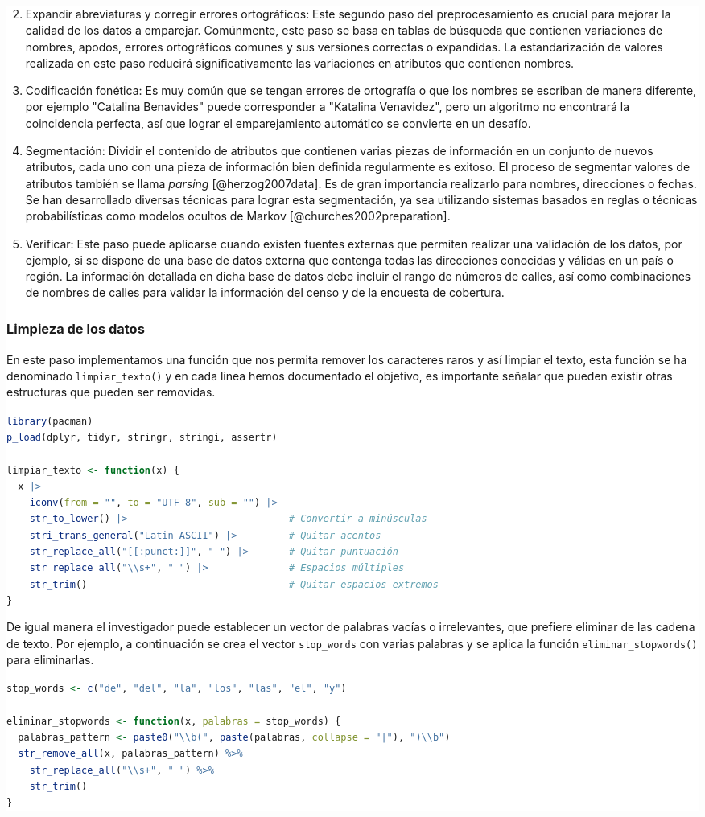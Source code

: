 2. Expandir abreviaturas y corregir errores ortográficos: Este segundo paso del preprocesamiento es crucial para mejorar la calidad de los datos a emparejar. Comúnmente, este paso se basa en tablas de búsqueda que contienen variaciones de nombres, apodos, errores ortográficos comunes y sus versiones correctas o expandidas. La estandarización de valores realizada en este paso reducirá significativamente las variaciones en atributos que contienen nombres.

3. Codificación fonética: Es muy común que se tengan errores de ortografía o que los nombres se escriban de manera diferente, por ejemplo "Catalina Benavides" puede corresponder a "Katalina Venavidez", pero un algoritmo no encontrará la coincidencia perfecta, así que lograr el emparejamiento automático se convierte en un desafío.

4. Segmentación: Dividir el contenido de atributos que contienen varias piezas de información en un conjunto de nuevos atributos, cada uno con una pieza de información bien definida regularmente es exitoso. El proceso de segmentar valores de atributos también se llama _parsing_ [@herzog2007data]. Es de gran importancia realizarlo para nombres, direcciones o fechas. Se han desarrollado diversas técnicas para lograr esta segmentación, ya sea utilizando sistemas basados en reglas o técnicas probabilísticas como modelos ocultos de Markov [@churches2002preparation]. 

5. Verificar: Este paso puede aplicarse cuando existen fuentes externas que permiten realizar una validación de los datos, por ejemplo, si se dispone de una base de datos externa que contenga todas las direcciones conocidas y válidas en un país o región. La información detallada en dicha base de datos debe incluir el rango de números de calles, así como combinaciones de nombres de calles para validar la información del censo y de la encuesta de cobertura.


### Limpieza de los datos

En este paso implementamos una función que nos permita remover los caracteres raros y así limpiar el texto, esta función se ha denominado `limpiar_texto()` y en cada línea hemos documentado el objetivo, es importante señalar que pueden existir otras estructuras que pueden ser removidas.


``` r
library(pacman)
p_load(dplyr, tidyr, stringr, stringi, assertr)

limpiar_texto <- function(x) {
  x |> 
    iconv(from = "", to = "UTF-8", sub = "") |> 
    str_to_lower() |>                            # Convertir a minúsculas
    stri_trans_general("Latin-ASCII") |>         # Quitar acentos
    str_replace_all("[[:punct:]]", " ") |>       # Quitar puntuación
    str_replace_all("\\s+", " ") |>              # Espacios múltiples
    str_trim()                                   # Quitar espacios extremos
}
```

De igual manera el investigador puede establecer un vector de palabras vacías o irrelevantes, que prefiere eliminar de las cadena de texto. Por ejemplo, a continuación se crea el vector `stop_words` con varias palabras y se aplica la función `eliminar_stopwords()` para eliminarlas.


``` r
stop_words <- c("de", "del", "la", "los", "las", "el", "y")

eliminar_stopwords <- function(x, palabras = stop_words) {
  palabras_pattern <- paste0("\\b(", paste(palabras, collapse = "|"), ")\\b")
  str_remove_all(x, palabras_pattern) %>%
    str_replace_all("\\s+", " ") %>%
    str_trim()
}
```
